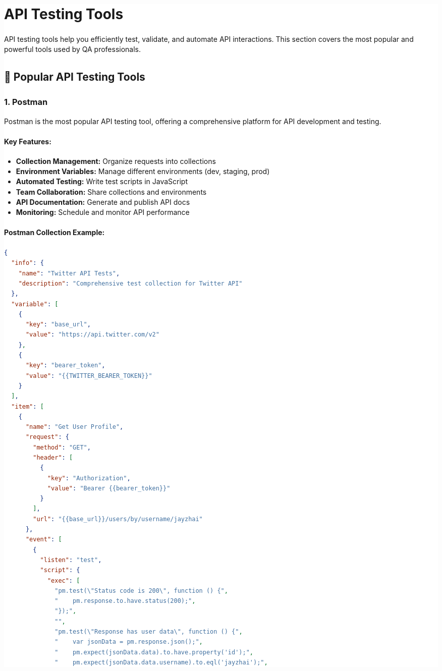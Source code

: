 # API Testing Tools

API testing tools help you efficiently test, validate, and automate API interactions. This section covers the most popular and powerful tools used by QA professionals.

## 🎯 Popular API Testing Tools

### **1. Postman**
Postman is the most popular API testing tool, offering a comprehensive platform for API development and testing.

#### **Key Features:**
- **Collection Management:** Organize requests into collections
- **Environment Variables:** Manage different environments (dev, staging, prod)
- **Automated Testing:** Write test scripts in JavaScript
- **Team Collaboration:** Share collections and environments
- **API Documentation:** Generate and publish API docs
- **Monitoring:** Schedule and monitor API performance

#### **Postman Collection Example:**
```json
{
  "info": {
    "name": "Twitter API Tests",
    "description": "Comprehensive test collection for Twitter API"
  },
  "variable": [
    {
      "key": "base_url",
      "value": "https://api.twitter.com/v2"
    },
    {
      "key": "bearer_token",
      "value": "{{TWITTER_BEARER_TOKEN}}"
    }
  ],
  "item": [
    {
      "name": "Get User Profile",
      "request": {
        "method": "GET",
        "header": [
          {
            "key": "Authorization",
            "value": "Bearer {{bearer_token}}"
          }
        ],
        "url": "{{base_url}}/users/by/username/jayzhai"
      },
      "event": [
        {
          "listen": "test",
          "script": {
            "exec": [
              "pm.test(\"Status code is 200\", function () {",
              "    pm.response.to.have.status(200);",
              "});",
              "",
              "pm.test(\"Response has user data\", function () {",
              "    var jsonData = pm.response.json();",
              "    pm.expect(jsonData.data).to.have.property('id');",
              "    pm.expect(jsonData.data.username).to.eql('jayzhai');",
```